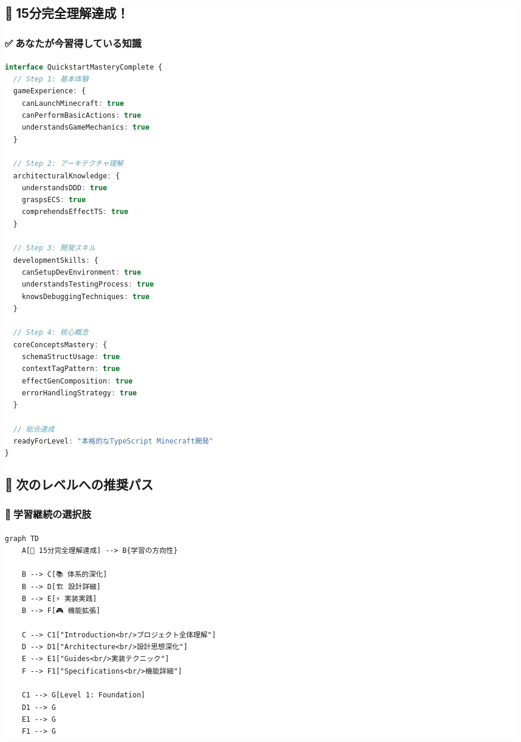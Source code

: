 ## 🎊 15分完全理解達成！

### ✅ あなたが今習得している知識

```typescript
interface QuickstartMasteryComplete {
  // Step 1: 基本体験
  gameExperience: {
    canLaunchMinecraft: true
    canPerformBasicActions: true
    understandsGameMechanics: true
  }

  // Step 2: アーキテクチャ理解
  architecturalKnowledge: {
    understandsDDD: true
    graspsECS: true
    comprehendsEffectTS: true
  }

  // Step 3: 開発スキル
  developmentSkills: {
    canSetupDevEnvironment: true
    understandsTestingProcess: true
    knowsDebuggingTechniques: true
  }

  // Step 4: 核心概念
  coreConceptsMastery: {
    schemaStructUsage: true
    contextTagPattern: true
    effectGenComposition: true
    errorHandlingStrategy: true
  }

  // 総合達成
  readyForLevel: "本格的なTypeScript Minecraft開発"
}
```

## 🚀 次のレベルへの推奨パス

### 🎯 学習継続の選択肢

```mermaid
graph TD
    A[🎊 15分完全理解達成] --> B{学習の方向性}

    B --> C[📚 体系的深化]
    B --> D[🏗️ 設計詳細]
    B --> E[⚡ 実装実践]
    B --> F[🎮 機能拡張]

    C --> C1["Introduction<br/>プロジェクト全体理解"]
    D --> D1["Architecture<br/>設計思想深化"]
    E --> E1["Guides<br/>実装テクニック"]
    F --> F1["Specifications<br/>機能詳細"]

    C1 --> G[Level 1: Foundation]
    D1 --> G
    E1 --> G
    F1 --> G

```